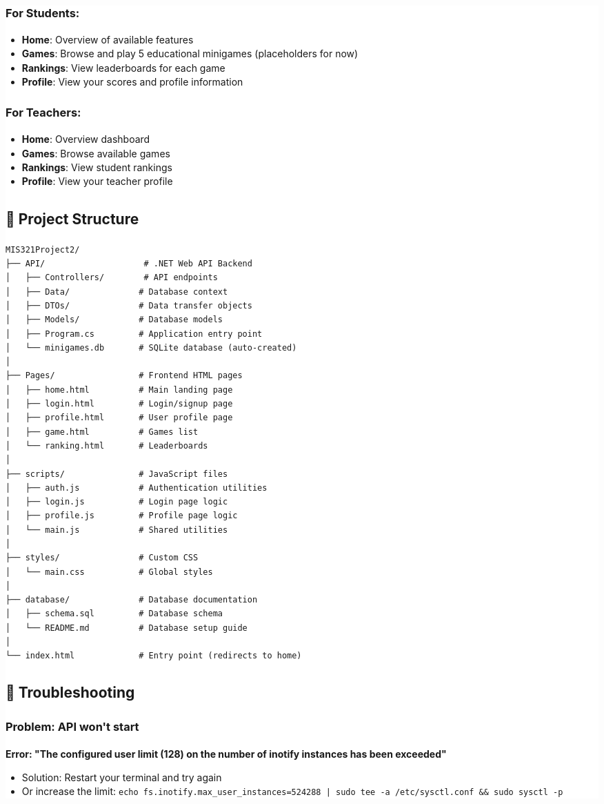 ### For Students:
- **Home**: Overview of available features
- **Games**: Browse and play 5 educational minigames (placeholders for now)
- **Rankings**: View leaderboards for each game
- **Profile**: View your scores and profile information

### For Teachers:
- **Home**: Overview dashboard
- **Games**: Browse available games
- **Rankings**: View student rankings
- **Profile**: View your teacher profile

## 🔧 Project Structure

```
MIS321Project2/
├── API/                    # .NET Web API Backend
│   ├── Controllers/        # API endpoints
│   ├── Data/              # Database context
│   ├── DTOs/              # Data transfer objects
│   ├── Models/            # Database models
│   ├── Program.cs         # Application entry point
│   └── minigames.db       # SQLite database (auto-created)
│
├── Pages/                 # Frontend HTML pages
│   ├── home.html          # Main landing page
│   ├── login.html         # Login/signup page
│   ├── profile.html       # User profile page
│   ├── game.html          # Games list
│   └── ranking.html       # Leaderboards
│
├── scripts/               # JavaScript files
│   ├── auth.js            # Authentication utilities
│   ├── login.js           # Login page logic
│   ├── profile.js         # Profile page logic
│   └── main.js            # Shared utilities
│
├── styles/                # Custom CSS
│   └── main.css           # Global styles
│
├── database/              # Database documentation
│   ├── schema.sql         # Database schema
│   └── README.md          # Database setup guide
│
└── index.html             # Entry point (redirects to home)
```

## 🐛 Troubleshooting

### Problem: API won't start
**Error: "The configured user limit (128) on the number of inotify instances has been exceeded"**
- Solution: Restart your terminal and try again
- Or increase the limit: `echo fs.inotify.max_user_instances=524288 | sudo tee -a /etc/sysctl.conf && sudo sysctl -p`
